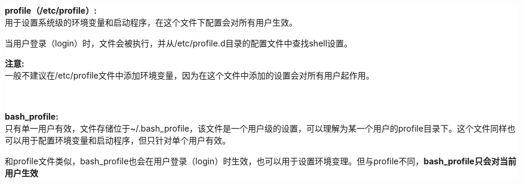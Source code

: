 **profile（/etc/profile）:**  
用于设置系统级的环境变量和启动程序，在这个文件下配置会对所有用户生效。

当用户登录（login）时，文件会被执行，并从/etc/profile.d目录的配置文件中查找shell设置。

**注意:**  
一般不建议在/etc/profile文件中添加环境变量，因为在这个文件中添加的设置会对所有用户起作用。

<br>

**bash_profile:**  
只有单一用户有效，文件存储位于~/.bash_profile，该文件是一个用户级的设置，可以理解为某一个用户的profile目录下。这个文件同样也可以用于配置环境变量和启动程序，但只针对单个用户有效。

和profile文件类似，bash_profile也会在用户登录（login）时生效，也可以用于设置环境变理。但与profile不同，**bash_profile只会对当前用户生效**